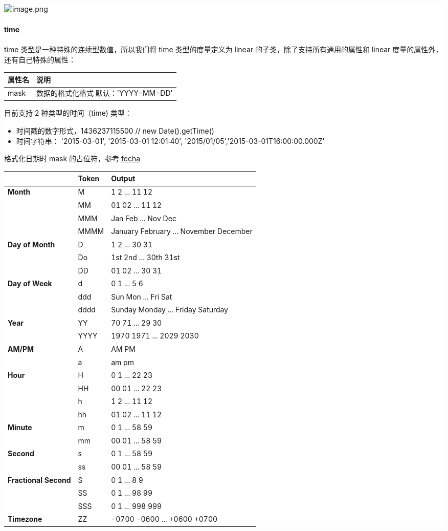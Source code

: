 ![image.png](https://gw.alipayobjects.com/mdn/rms_f5c722/afts/img/A*drv6SIh8h_QAAAAAAAAAAABkARQnAQ)

#### time

time 类型是一种特殊的连续型数值，所以我们将 time 类型的度量定义为 linear 的子类，除了支持所有通用的属性和 linear 度量的属性外，还有自己特殊的属性：

| 属性名 | 说明                                |
| :----- | :---------------------------------- |
| mask   | 数据的格式化格式 默认：'YYYY-MM-DD' |

目前支持 2 种类型的时间（time) 类型：

- 时间戳的数字形式，1436237115500 // new Date().getTime()
- 时间字符串： '2015-03-01', '2015-03-01 12:01:40', '2015/01/05','2015-03-01T16:00:00.000Z'

格式化日期时 mask 的占位符，参考 [fecha](https://github.com/taylorhakes/fecha#formatting-tokens)

|                       | Token | Output                                 |
| :-------------------- | :---- | :------------------------------------- |
| **Month**             | M     | 1 2 ... 11 12                          |
|                       | MM    | 01 02 ... 11 12                        |
|                       | MMM   | Jan Feb ... Nov Dec                    |
|                       | MMMM  | January February ... November December |
| **Day of Month**      | D     | 1 2 ... 30 31                          |
|                       | Do    | 1st 2nd ... 30th 31st                  |
|                       | DD    | 01 02 ... 30 31                        |
| **Day of Week**       | d     | 0 1 ... 5 6                            |
|                       | ddd   | Sun Mon ... Fri Sat                    |
|                       | dddd  | Sunday Monday ... Friday Saturday      |
| **Year**              | YY    | 70 71 ... 29 30                        |
|                       | YYYY  | 1970 1971 ... 2029 2030                |
| **AM/PM**             | A     | AM PM                                  |
|                       | a     | am pm                                  |
| **Hour**              | H     | 0 1 ... 22 23                          |
|                       | HH    | 00 01 ... 22 23                        |
|                       | h     | 1 2 ... 11 12                          |
|                       | hh    | 01 02 ... 11 12                        |
| **Minute**            | m     | 0 1 ... 58 59                          |
|                       | mm    | 00 01 ... 58 59                        |
| **Second**            | s     | 0 1 ... 58 59                          |
|                       | ss    | 00 01 ... 58 59                        |
| **Fractional Second** | S     | 0 1 ... 8 9                            |
|                       | SS    | 0 1 ... 98 99                          |
|                       | SSS   | 0 1 ... 998 999                        |
| **Timezone**          | ZZ    | -0700 -0600 ... +0600 +0700            |
